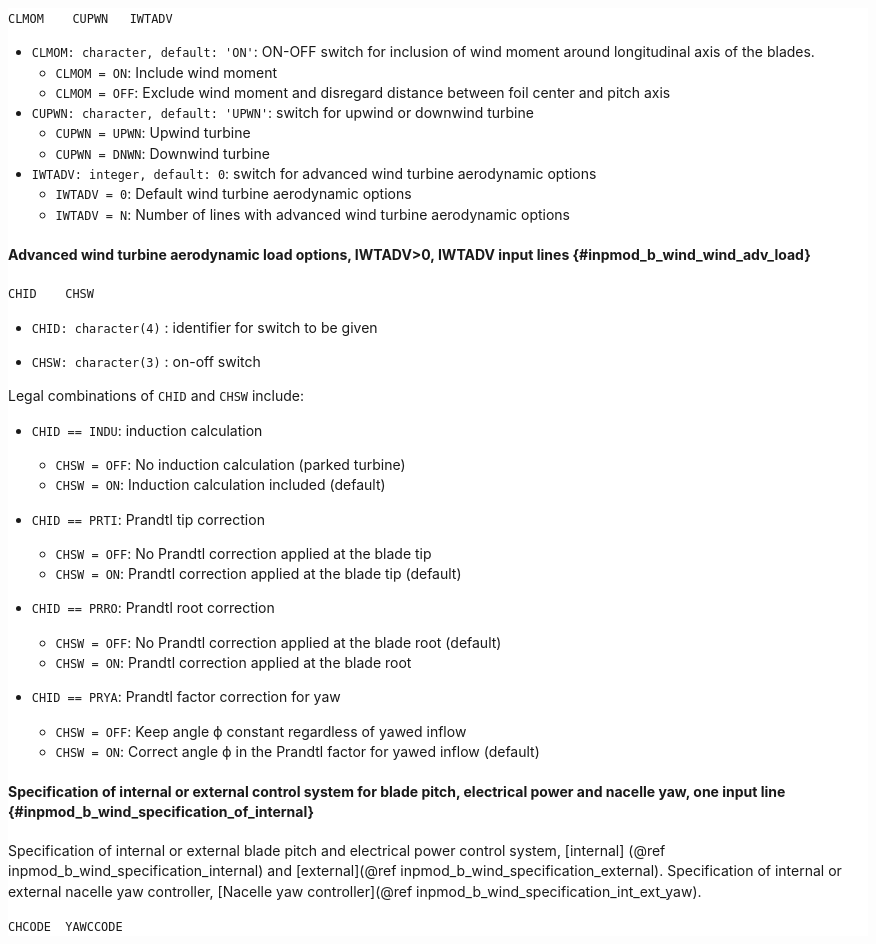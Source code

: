 ~~~
CLMOM    CUPWN   IWTADV
~~~

- `CLMOM: character, default: 'ON'`: ON-OFF switch for inclusion of wind moment around longitudinal axis of the blades.
    - `CLMOM = ON`: Include wind moment
    - `CLMOM = OFF`: Exclude wind moment and disregard distance between foil center and pitch axis
- `CUPWN: character, default: 'UPWN'`: switch for upwind or downwind turbine
    - `CUPWN = UPWN`: Upwind turbine
    - `CUPWN = DNWN`: Downwind turbine
- `IWTADV: integer, default: 0`: switch for advanced wind turbine aerodynamic options
    - `IWTADV = 0`: Default wind turbine aerodynamic options
    - `IWTADV = N`: Number of lines with advanced wind turbine aerodynamic options 
	

#### Advanced wind turbine aerodynamic load options, IWTADV>0, IWTADV input lines {#inpmod_b_wind_wind_adv_load}

~~~
CHID    CHSW
~~~

- `CHID: character(4)` : identifier for switch to be given

- `CHSW: character(3)` : on-off switch

Legal combinations of `CHID` and `CHSW` include:

- `CHID == INDU`: induction calculation
	- `CHSW = OFF`: No induction calculation (parked turbine)
    - `CHSW = ON`: Induction calculation included (default)

- `CHID == PRTI`: Prandtl tip correction
	- `CHSW = OFF`: No Prandtl correction applied at the blade tip
    - `CHSW = ON`: Prandtl correction applied at the blade tip (default)

- `CHID == PRRO`: Prandtl root correction
	- `CHSW = OFF`: No Prandtl correction applied at the blade root (default)
    - `CHSW = ON`: Prandtl correction applied at the blade root 

- `CHID == PRYA`: Prandtl factor correction for yaw
	- `CHSW = OFF`: Keep angle $\mathrm{\phi }$ constant regardless of yawed inflow
    - `CHSW = ON`: Correct angle $\mathrm{\phi }$ in the Prandtl factor for yawed inflow (default)	
	



#### Specification of internal or external control system for blade pitch, electrical power and nacelle yaw, one input line {#inpmod_b_wind_specification_of_internal}

Specification of internal or external blade pitch and electrical power control system, [internal] (@ref inpmod_b_wind_specification_internal) and [external](@ref inpmod_b_wind_specification_external). 
Specification of internal or external nacelle yaw controller, [Nacelle yaw controller](@ref inpmod_b_wind_specification_int_ext_yaw).

~~~
CHCODE  YAWCCODE
~~~
